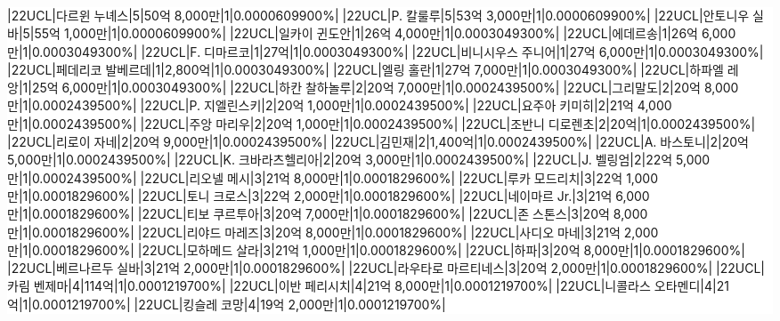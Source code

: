 |22UCL|다르윈 누녜스|5|50억 8,000만|1|0.0000609900%|
|22UCL|P. 칼룰루|5|53억 3,000만|1|0.0000609900%|
|22UCL|안토니우 실바|5|55억 1,000만|1|0.0000609900%|
|22UCL|일카이 귄도안|1|26억 4,000만|1|0.0003049300%|
|22UCL|에데르송|1|26억 6,000만|1|0.0003049300%|
|22UCL|F. 디마르코|1|27억|1|0.0003049300%|
|22UCL|비니시우스 주니어|1|27억 6,000만|1|0.0003049300%|
|22UCL|페데리코 발베르데|1|2,800억|1|0.0003049300%|
|22UCL|엘링 홀란|1|27억 7,000만|1|0.0003049300%|
|22UCL|하파엘 레앙|1|25억 6,000만|1|0.0003049300%|
|22UCL|하칸 찰하놀루|2|20억 7,000만|1|0.0002439500%|
|22UCL|그리말도|2|20억 8,000만|1|0.0002439500%|
|22UCL|P. 지엘린스키|2|20억 1,000만|1|0.0002439500%|
|22UCL|요주아 키미히|2|21억 4,000만|1|0.0002439500%|
|22UCL|주앙 마리우|2|20억 1,000만|1|0.0002439500%|
|22UCL|조반니 디로렌초|2|20억|1|0.0002439500%|
|22UCL|리로이 자네|2|20억 9,000만|1|0.0002439500%|
|22UCL|김민재|2|1,400억|1|0.0002439500%|
|22UCL|A. 바스토니|2|20억 5,000만|1|0.0002439500%|
|22UCL|K. 크바라츠헬리아|2|20억 3,000만|1|0.0002439500%|
|22UCL|J. 벨링엄|2|22억 5,000만|1|0.0002439500%|
|22UCL|리오넬 메시|3|21억 8,000만|1|0.0001829600%|
|22UCL|루카 모드리치|3|22억 1,000만|1|0.0001829600%|
|22UCL|토니 크로스|3|22억 2,000만|1|0.0001829600%|
|22UCL|네이마르 Jr.|3|21억 6,000만|1|0.0001829600%|
|22UCL|티보 쿠르투아|3|20억 7,000만|1|0.0001829600%|
|22UCL|존 스톤스|3|20억 8,000만|1|0.0001829600%|
|22UCL|리야드 마레즈|3|20억 8,000만|1|0.0001829600%|
|22UCL|사디오 마네|3|21억 2,000만|1|0.0001829600%|
|22UCL|모하메드 살라|3|21억 1,000만|1|0.0001829600%|
|22UCL|하파|3|20억 8,000만|1|0.0001829600%|
|22UCL|베르나르두 실바|3|21억 2,000만|1|0.0001829600%|
|22UCL|라우타로 마르티네스|3|20억 2,000만|1|0.0001829600%|
|22UCL|카림 벤제마|4|114억|1|0.0001219700%|
|22UCL|이반 페리시치|4|21억 8,000만|1|0.0001219700%|
|22UCL|니콜라스 오타멘디|4|21억|1|0.0001219700%|
|22UCL|킹슬레 코망|4|19억 2,000만|1|0.0001219700%|